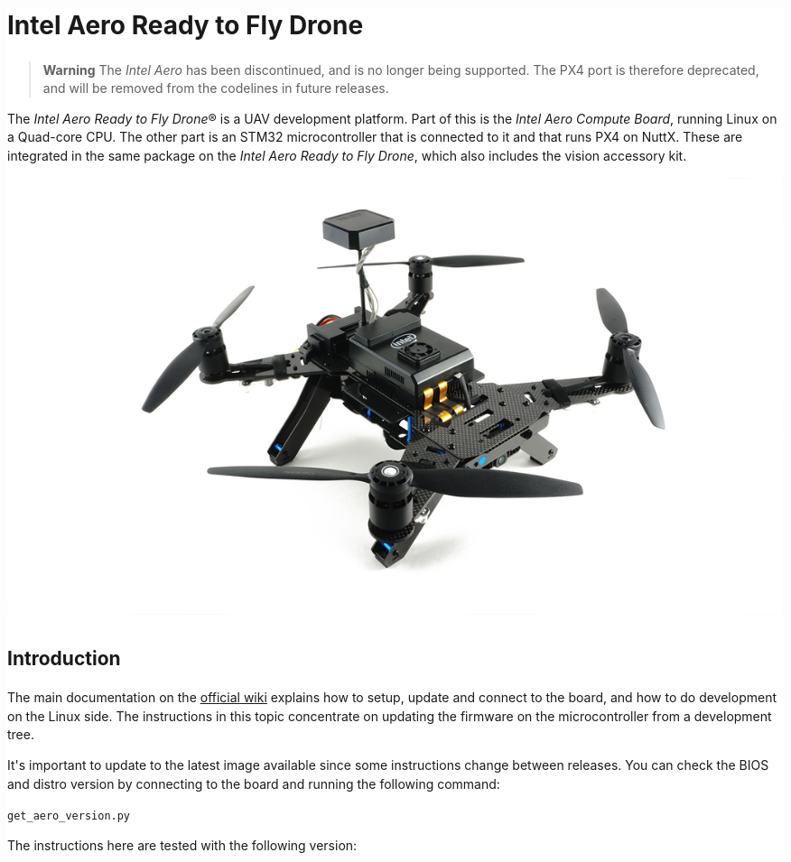 # Intel Aero Ready to Fly Drone

> **Warning** The *Intel Aero* has been discontinued, and is no longer being supported. The PX4 port is therefore deprecated, and will be removed from the codelines in future releases.

The *Intel Aero Ready to Fly Drone*® is a UAV development platform. Part of this is the *Intel Aero Compute Board*, running Linux on a Quad-core CPU. The other part is an STM32 microcontroller that is connected to it and that runs PX4 on NuttX. These are integrated in the same package on the *Intel Aero Ready to Fly Drone*, which also includes the vision accessory kit.

![Intel Aero RTF](../../assets/hardware/intel_aero/intel-aero-rtf.jpg)

## Introduction

The main documentation on the [official wiki](https://github.com/intel-aero/meta-intel-aero/wiki) explains how to setup, update and connect to the board, and how to do development on the Linux side. The instructions in this topic concentrate on updating the firmware on the microcontroller from a development tree.

It's important to update to the latest image available since some instructions change between releases. You can check the BIOS and distro version by connecting to the board and running the following command:

    get_aero_version.py
    

The instructions here are tested with the following version:
